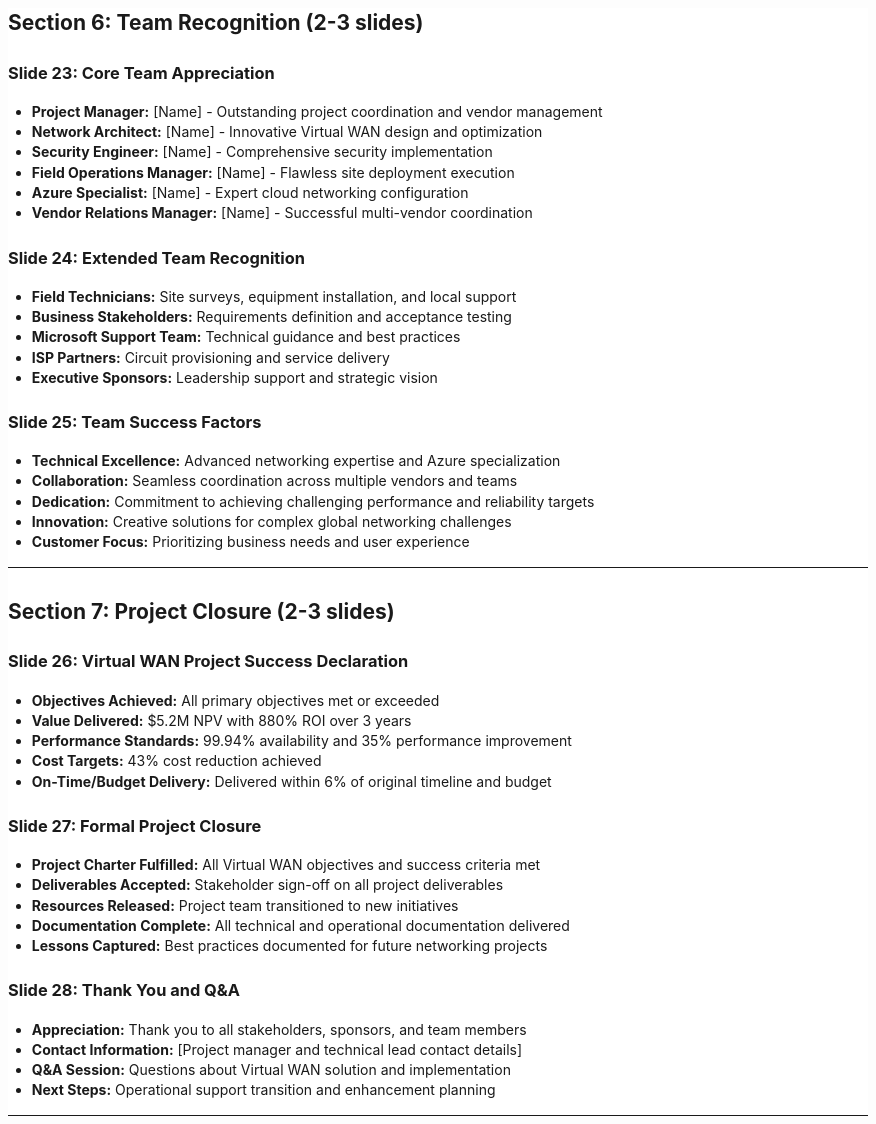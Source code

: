 
## **Section 6: Team Recognition (2-3 slides)**

### **Slide 23: Core Team Appreciation**
- **Project Manager:** [Name] - Outstanding project coordination and vendor management
- **Network Architect:** [Name] - Innovative Virtual WAN design and optimization
- **Security Engineer:** [Name] - Comprehensive security implementation
- **Field Operations Manager:** [Name] - Flawless site deployment execution
- **Azure Specialist:** [Name] - Expert cloud networking configuration
- **Vendor Relations Manager:** [Name] - Successful multi-vendor coordination

### **Slide 24: Extended Team Recognition**
- **Field Technicians:** Site surveys, equipment installation, and local support
- **Business Stakeholders:** Requirements definition and acceptance testing
- **Microsoft Support Team:** Technical guidance and best practices
- **ISP Partners:** Circuit provisioning and service delivery
- **Executive Sponsors:** Leadership support and strategic vision

### **Slide 25: Team Success Factors**
- **Technical Excellence:** Advanced networking expertise and Azure specialization
- **Collaboration:** Seamless coordination across multiple vendors and teams
- **Dedication:** Commitment to achieving challenging performance and reliability targets
- **Innovation:** Creative solutions for complex global networking challenges
- **Customer Focus:** Prioritizing business needs and user experience

---

## **Section 7: Project Closure (2-3 slides)**

### **Slide 26: Virtual WAN Project Success Declaration**
- **Objectives Achieved:** All primary objectives met or exceeded
- **Value Delivered:** $5.2M NPV with 880% ROI over 3 years
- **Performance Standards:** 99.94% availability and 35% performance improvement
- **Cost Targets:** 43% cost reduction achieved
- **On-Time/Budget Delivery:** Delivered within 6% of original timeline and budget

### **Slide 27: Formal Project Closure**
- **Project Charter Fulfilled:** All Virtual WAN objectives and success criteria met
- **Deliverables Accepted:** Stakeholder sign-off on all project deliverables
- **Resources Released:** Project team transitioned to new initiatives
- **Documentation Complete:** All technical and operational documentation delivered
- **Lessons Captured:** Best practices documented for future networking projects

### **Slide 28: Thank You and Q&A**
- **Appreciation:** Thank you to all stakeholders, sponsors, and team members
- **Contact Information:** [Project manager and technical lead contact details]
- **Q&A Session:** Questions about Virtual WAN solution and implementation
- **Next Steps:** Operational support transition and enhancement planning

---